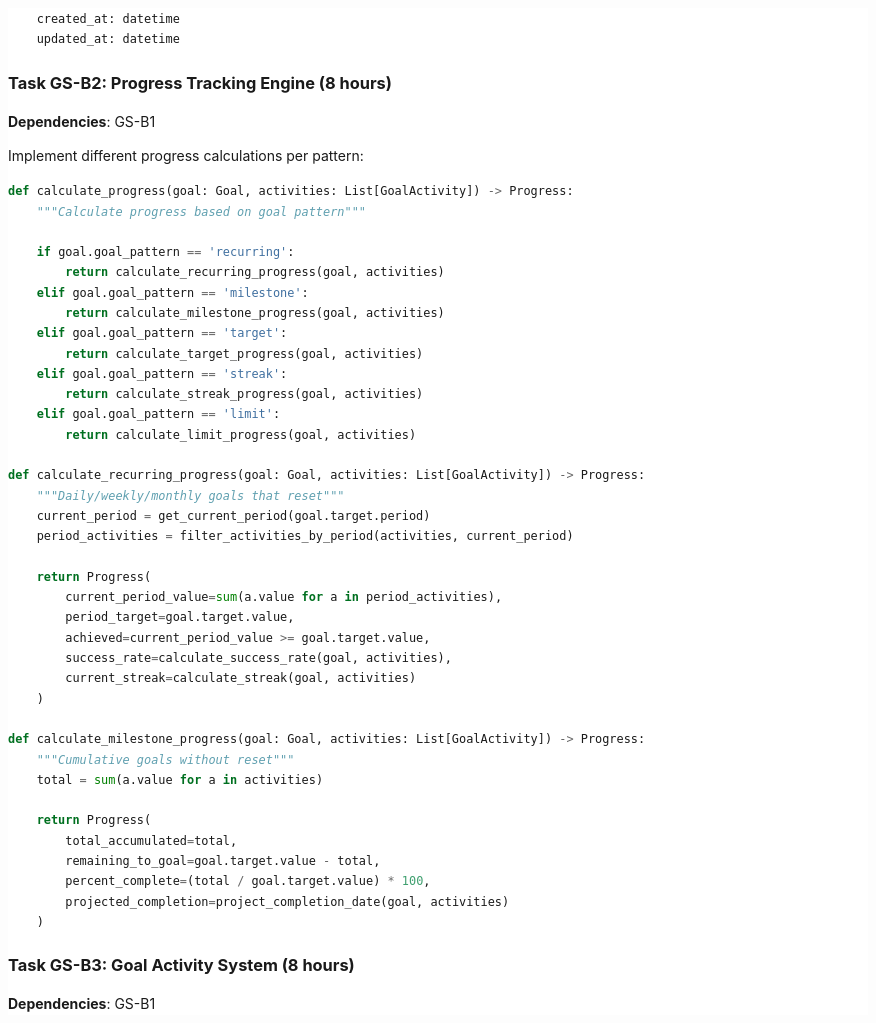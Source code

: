 ```python
    created_at: datetime
    updated_at: datetime
```

### Task GS-B2: Progress Tracking Engine (8 hours)
**Dependencies**: GS-B1

Implement different progress calculations per pattern:

```python
def calculate_progress(goal: Goal, activities: List[GoalActivity]) -> Progress:
    """Calculate progress based on goal pattern"""
    
    if goal.goal_pattern == 'recurring':
        return calculate_recurring_progress(goal, activities)
    elif goal.goal_pattern == 'milestone':
        return calculate_milestone_progress(goal, activities)
    elif goal.goal_pattern == 'target':
        return calculate_target_progress(goal, activities)
    elif goal.goal_pattern == 'streak':
        return calculate_streak_progress(goal, activities)
    elif goal.goal_pattern == 'limit':
        return calculate_limit_progress(goal, activities)

def calculate_recurring_progress(goal: Goal, activities: List[GoalActivity]) -> Progress:
    """Daily/weekly/monthly goals that reset"""
    current_period = get_current_period(goal.target.period)
    period_activities = filter_activities_by_period(activities, current_period)
    
    return Progress(
        current_period_value=sum(a.value for a in period_activities),
        period_target=goal.target.value,
        achieved=current_period_value >= goal.target.value,
        success_rate=calculate_success_rate(goal, activities),
        current_streak=calculate_streak(goal, activities)
    )

def calculate_milestone_progress(goal: Goal, activities: List[GoalActivity]) -> Progress:
    """Cumulative goals without reset"""
    total = sum(a.value for a in activities)
    
    return Progress(
        total_accumulated=total,
        remaining_to_goal=goal.target.value - total,
        percent_complete=(total / goal.target.value) * 100,
        projected_completion=project_completion_date(goal, activities)
    )
```

### Task GS-B3: Goal Activity System (8 hours)
**Dependencies**: GS-B1
